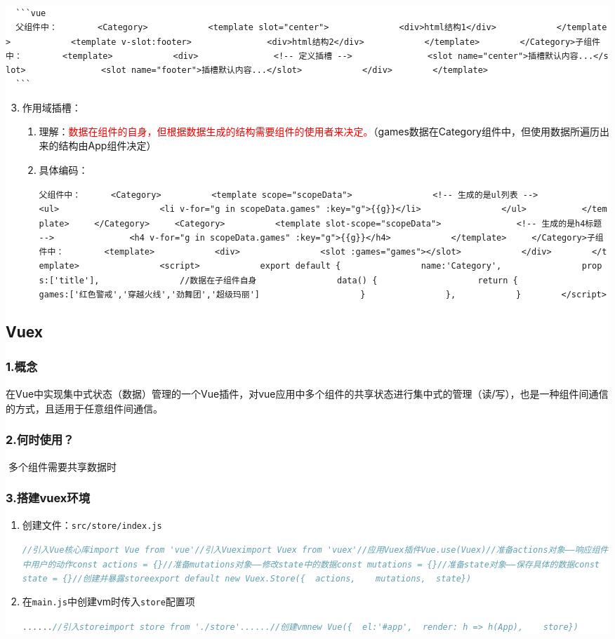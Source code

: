       ```vue
      父组件中：        <Category>            <template slot="center">              <div>html结构1</div>            </template>            <template v-slot:footer>               <div>html结构2</div>            </template>        </Category>子组件中：        <template>            <div>               <!-- 定义插槽 -->               <slot name="center">插槽默认内容...</slot>               <slot name="footer">插槽默认内容...</slot>            </div>        </template>
      ```

   3. 作用域插槽：

      1. 理解：<span style="color:red">数据在组件的自身，但根据数据生成的结构需要组件的使用者来决定。</span>（games数据在Category组件中，但使用数据所遍历出来的结构由App组件决定）

      2. 具体编码：

         ```vue
         父组件中：		<Category>			<template scope="scopeData">				<!-- 生成的是ul列表 -->				<ul>					<li v-for="g in scopeData.games" :key="g">{{g}}</li>				</ul>			</template>		</Category>		<Category>			<template slot-scope="scopeData">				<!-- 生成的是h4标题 -->				<h4 v-for="g in scopeData.games" :key="g">{{g}}</h4>			</template>		</Category>子组件中：        <template>            <div>                <slot :games="games"></slot>            </div>        </template>		        <script>            export default {                name:'Category',                props:['title'],                //数据在子组件自身                data() {                    return {                        games:['红色警戒','穿越火线','劲舞团','超级玛丽']                    }                },            }        </script>
         ```

   ```
   
   ```

## Vuex

### 1.概念

​		在Vue中实现集中式状态（数据）管理的一个Vue插件，对vue应用中多个组件的共享状态进行集中式的管理（读/写），也是一种组件间通信的方式，且适用于任意组件间通信。

### 2.何时使用？

​		多个组件需要共享数据时

### 3.搭建vuex环境

1. 创建文件：```src/store/index.js```

   ```js
   //引入Vue核心库import Vue from 'vue'//引入Vueximport Vuex from 'vuex'//应用Vuex插件Vue.use(Vuex)//准备actions对象——响应组件中用户的动作const actions = {}//准备mutations对象——修改state中的数据const mutations = {}//准备state对象——保存具体的数据const state = {}//创建并暴露storeexport default new Vuex.Store({	actions,	mutations,	state})
   ```

2. 在```main.js```中创建vm时传入```store```配置项

   ```js
   ......//引入storeimport store from './store'......//创建vmnew Vue({	el:'#app',	render: h => h(App),	store})
   ```
